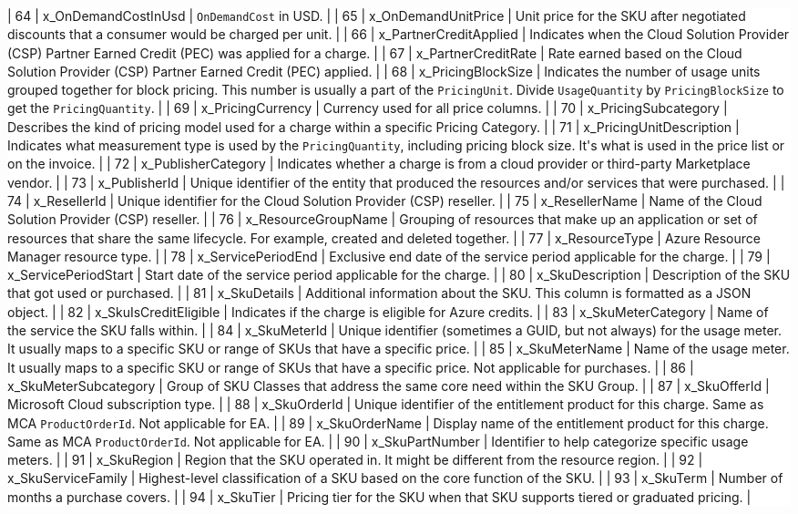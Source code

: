 | 64 | x_OnDemandCostInUsd | `OnDemandCost` in USD. |
| 65 | x_OnDemandUnitPrice | Unit price for the SKU after negotiated discounts that a consumer would be charged per unit. |
| 66 | x_PartnerCreditApplied | Indicates when the Cloud Solution Provider (CSP) Partner Earned Credit (PEC) was applied for a charge. |
| 67 | x_PartnerCreditRate | Rate earned based on the Cloud Solution Provider (CSP) Partner Earned Credit (PEC) applied. |
| 68 | x_PricingBlockSize | Indicates the number of usage units grouped together for block pricing. This number is usually a part of the `PricingUnit`. Divide `UsageQuantity` by `PricingBlockSize` to get the `PricingQuantity`. |
| 69 | x_PricingCurrency | Currency used for all price columns. |
| 70 | x_PricingSubcategory | Describes the kind of pricing model used for a charge within a specific Pricing Category. |
| 71 | x_PricingUnitDescription | Indicates what measurement type is used by the `PricingQuantity`, including pricing block size. It's what is used in the price list or on the invoice. |
| 72 | x_PublisherCategory | Indicates whether a charge is from a cloud provider or third-party Marketplace vendor. |
| 73 | x_PublisherId | Unique identifier of the entity that produced the resources and/or services that were purchased. |
| 74 | x_ResellerId | Unique identifier for the Cloud Solution Provider (CSP) reseller. |
| 75 | x_ResellerName | Name of the Cloud Solution Provider (CSP) reseller. |
| 76 | x_ResourceGroupName | Grouping of resources that make up an application or set of resources that share the same lifecycle. For example, created and deleted together. |
| 77 | x_ResourceType | Azure Resource Manager resource type. |
| 78 | x_ServicePeriodEnd | Exclusive end date of the service period applicable for the charge. |
| 79 | x_ServicePeriodStart | Start date of the service period applicable for the charge. |
| 80 | x_SkuDescription | Description of the SKU that got used or purchased. |
| 81 | x_SkuDetails | Additional information about the SKU. This column is formatted as a JSON object. |
| 82 | x_SkuIsCreditEligible | Indicates if the charge is eligible for Azure credits. |
| 83 | x_SkuMeterCategory | Name of the service the SKU falls within. |
| 84 | x_SkuMeterId | Unique identifier (sometimes a GUID, but not always) for the usage meter. It usually maps to a specific SKU or range of SKUs that have a specific price. |
| 85 | x_SkuMeterName | Name of the usage meter. It usually maps to a specific SKU or range of SKUs that have a specific price. Not applicable for purchases. |
| 86 | x_SkuMeterSubcategory | Group of SKU Classes that address the same core need within the SKU Group. |
| 87 | x_SkuOfferId | Microsoft Cloud subscription type. |
| 88 | x_SkuOrderId | Unique identifier of the entitlement product for this charge. Same as MCA `ProductOrderId`. Not applicable for EA. |
| 89 | x_SkuOrderName | Display name of the entitlement product for this charge. Same as MCA `ProductOrderId`. Not applicable for EA. |
| 90 | x_SkuPartNumber | Identifier to help categorize specific usage meters. |
| 91 | x_SkuRegion | Region that the SKU operated in. It might be different from the resource region. |
| 92 | x_SkuServiceFamily | Highest-level classification of a SKU based on the core function of the SKU. |
| 93 | x_SkuTerm | Number of months a purchase covers. |
| 94 | x_SkuTier | Pricing tier for the SKU when that SKU supports tiered or graduated pricing. |
